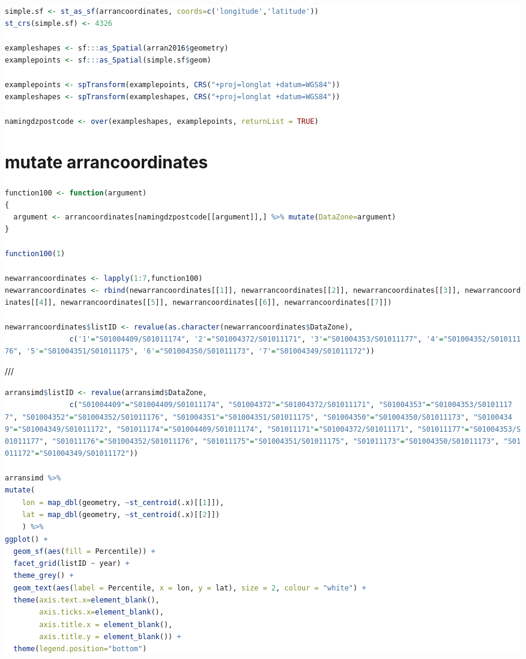 ``` r
simple.sf <- st_as_sf(arrancoordinates, coords=c('longitude','latitude'))
st_crs(simple.sf) <- 4326

exampleshapes <- sf:::as_Spatial(arran2016$geometry)
examplepoints <- sf:::as_Spatial(simple.sf$geom)

examplepoints <- spTransform(examplepoints, CRS("+proj=longlat +datum=WGS84"))
exampleshapes <- spTransform(exampleshapes, CRS("+proj=longlat +datum=WGS84"))

namingdzpostcode <- over(exampleshapes, examplepoints, returnList = TRUE)
```

mutate arrancoordinates
=======================

``` r
function100 <- function(argument) 
{
  argument <- arrancoordinates[namingdzpostcode[[argument]],] %>% mutate(DataZone=argument)
}

function100(1)

newarrancoordinates <- lapply(1:7,function100)
newarrancoordinates <- rbind(newarrancoordinates[[1]], newarrancoordinates[[2]], newarrancoordinates[[3]], newarrancoordinates[[4]], newarrancoordinates[[5]], newarrancoordinates[[6]], newarrancoordinates[[7]])

newarrancoordinates$listID <- revalue(as.character(newarrancoordinates$DataZone),
               c('1'="S01004409/S01011174", '2'="S01004372/S01011171", '3'="S01004353/S01011177", '4'="S01004352/S01011176", '5'="S01004351/S01011175", '6'="S01004350/S01011173", '7'="S01004349/S01011172"))
```

///

``` r
arransimd$listID <- revalue(arransimd$DataZone,
               c("S01004409"="S01004409/S01011174", "S01004372"="S01004372/S01011171", "S01004353"="S01004353/S01011177", "S01004352"="S01004352/S01011176", "S01004351"="S01004351/S01011175", "S01004350"="S01004350/S01011173", "S01004349"="S01004349/S01011172", "S01011174"="S01004409/S01011174", "S01011171"="S01004372/S01011171", "S01011177"="S01004353/S01011177", "S01011176"="S01004352/S01011176", "S01011175"="S01004351/S01011175", "S01011173"="S01004350/S01011173", "S01011172"="S01004349/S01011172"))

arransimd %>%
mutate(
    lon = map_dbl(geometry, ~st_centroid(.x)[[1]]),
    lat = map_dbl(geometry, ~st_centroid(.x)[[2]])
    ) %>%
ggplot() +
  geom_sf(aes(fill = Percentile)) +
  facet_grid(listID ~ year) +
  theme_grey() +
  geom_text(aes(label = Percentile, x = lon, y = lat), size = 2, colour = "white") +
  theme(axis.text.x=element_blank(),
        axis.ticks.x=element_blank(),
        axis.title.x = element_blank(),
        axis.title.y = element_blank()) +
  theme(legend.position="bottom")
```

